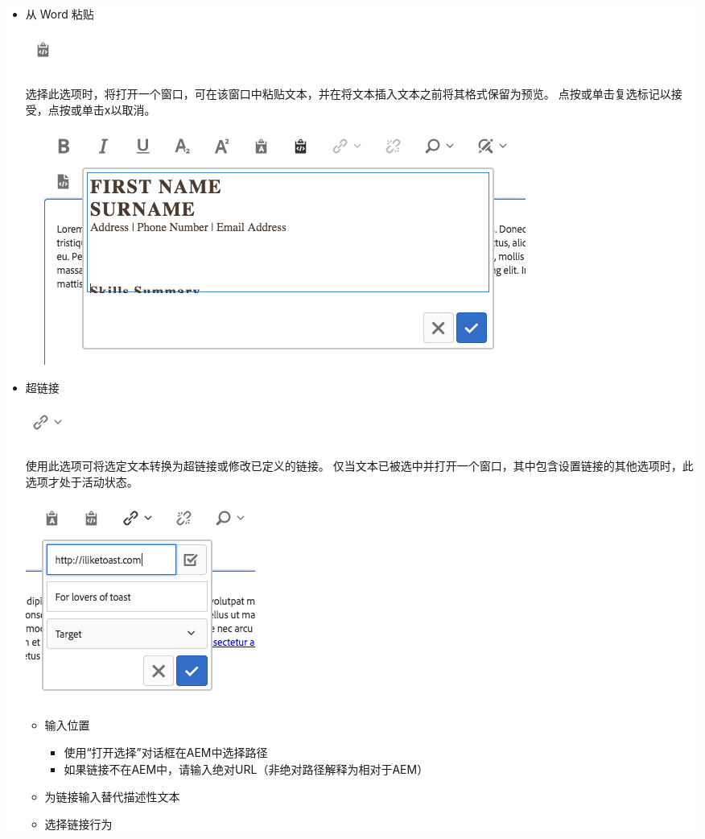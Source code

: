 * 从 Word 粘贴

   ![](assets/chlimage_1-60.png)

   选择此选项时，将打开一个窗口，可在该窗口中粘贴文本，并在将文本插入文本之前将其格式保留为预览。 点按或单击复选标记以接受，点按或单击x以取消。

   ![](assets/chlimage_1-61.png)

* 超链接

   ![](assets/chlimage_1-62.png)

   使用此选项可将选定文本转换为超链接或修改已定义的链接。 仅当文本已被选中并打开一个窗口，其中包含设置链接的其他选项时，此选项才处于活动状态。

   ![](assets/chlimage_1-63.png)

   * 输入位置

      * 使用“打开选择”对话框在AEM中选择路径
      * 如果链接不在AEM中，请输入绝对URL（非绝对路径解释为相对于AEM）
   * 为链接输入替代描述性文本
   * 选择链接行为

